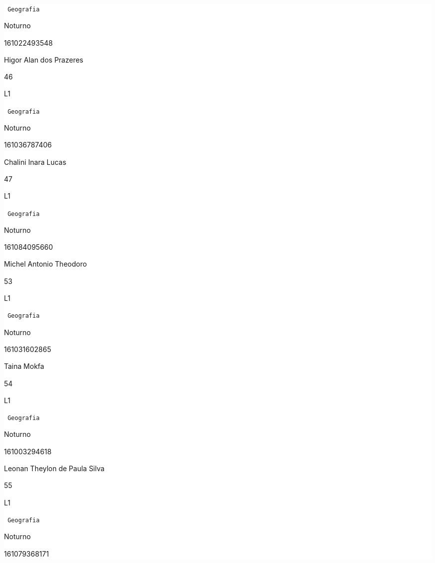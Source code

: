      Geografia

   Noturno

   161022493548

   Higor Alan dos Prazeres

   46

   L1

     Geografia

   Noturno

   161036787406

   Chalini Inara Lucas

   47

   L1

     Geografia

   Noturno

   161084095660

   Michel Antonio Theodoro

   53

   L1

     Geografia

   Noturno

   161031602865

   Taina Mokfa

   54

   L1

     Geografia

   Noturno

   161003294618

   Leonan Theylon de Paula Silva

   55

   L1

     Geografia

   Noturno

   161079368171
